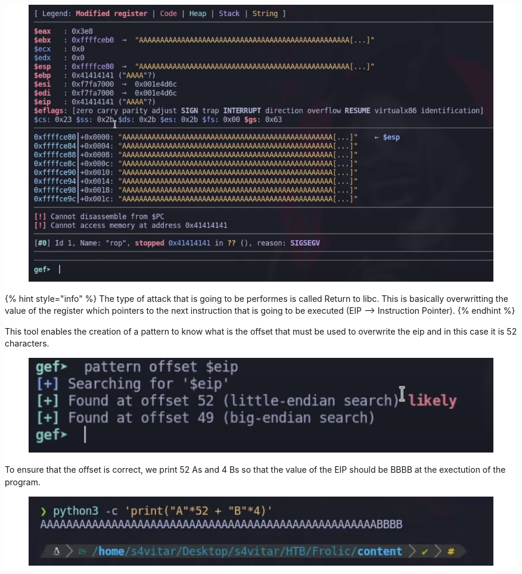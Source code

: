 <figure><img src="../.gitbook/assets/Captura de pantalla 2023-04-11 a las 12.54.08.png" alt=""><figcaption></figcaption></figure>

{% hint style="info" %}
The type of attack that is going to be performes is called Return to libc. This is basically overwritting the value of the register which pointers to the next instruction that is going to be executed (EIP --> Instruction Pointer).&#x20;
{% endhint %}

This tool enables the creation of a pattern to know what is the offset that must be used to overwrite the eip and in this case it is 52 characters.

<figure><img src="../.gitbook/assets/Captura de pantalla 2023-04-11 a las 12.55.42.png" alt=""><figcaption></figcaption></figure>

To ensure that the offset is correct, we print 52 As and 4 Bs so that the value of the EIP should be BBBB at the exectution of the program.

<figure><img src="../.gitbook/assets/Captura de pantalla 2023-04-11 a las 12.56.11.png" alt=""><figcaption></figcaption></figure>

